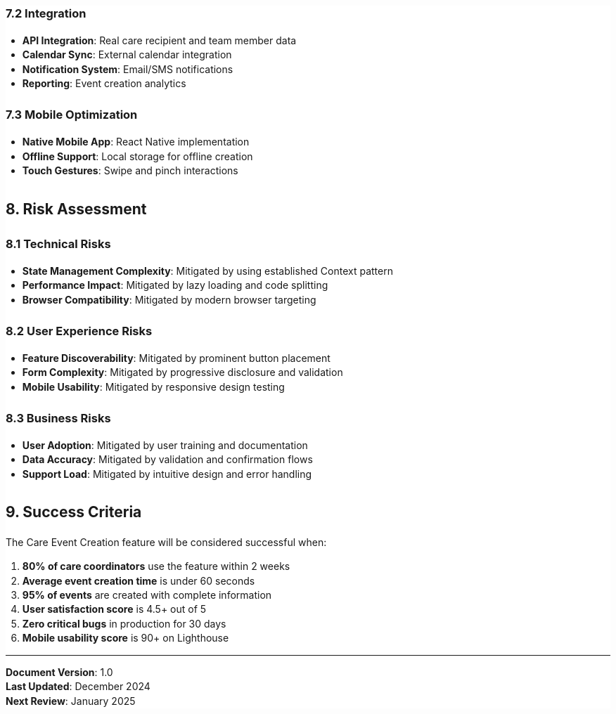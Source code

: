 ### 7.2 Integration
- **API Integration**: Real care recipient and team member data
- **Calendar Sync**: External calendar integration
- **Notification System**: Email/SMS notifications
- **Reporting**: Event creation analytics

### 7.3 Mobile Optimization
- **Native Mobile App**: React Native implementation
- **Offline Support**: Local storage for offline creation
- **Touch Gestures**: Swipe and pinch interactions

## 8. Risk Assessment

### 8.1 Technical Risks
- **State Management Complexity**: Mitigated by using established Context pattern
- **Performance Impact**: Mitigated by lazy loading and code splitting
- **Browser Compatibility**: Mitigated by modern browser targeting

### 8.2 User Experience Risks
- **Feature Discoverability**: Mitigated by prominent button placement
- **Form Complexity**: Mitigated by progressive disclosure and validation
- **Mobile Usability**: Mitigated by responsive design testing

### 8.3 Business Risks
- **User Adoption**: Mitigated by user training and documentation
- **Data Accuracy**: Mitigated by validation and confirmation flows
- **Support Load**: Mitigated by intuitive design and error handling

## 9. Success Criteria

The Care Event Creation feature will be considered successful when:

1. **80% of care coordinators** use the feature within 2 weeks
2. **Average event creation time** is under 60 seconds
3. **95% of events** are created with complete information
4. **User satisfaction score** is 4.5+ out of 5
5. **Zero critical bugs** in production for 30 days
6. **Mobile usability score** is 90+ on Lighthouse

---

**Document Version**: 1.0  
**Last Updated**: December 2024  
**Next Review**: January 2025
